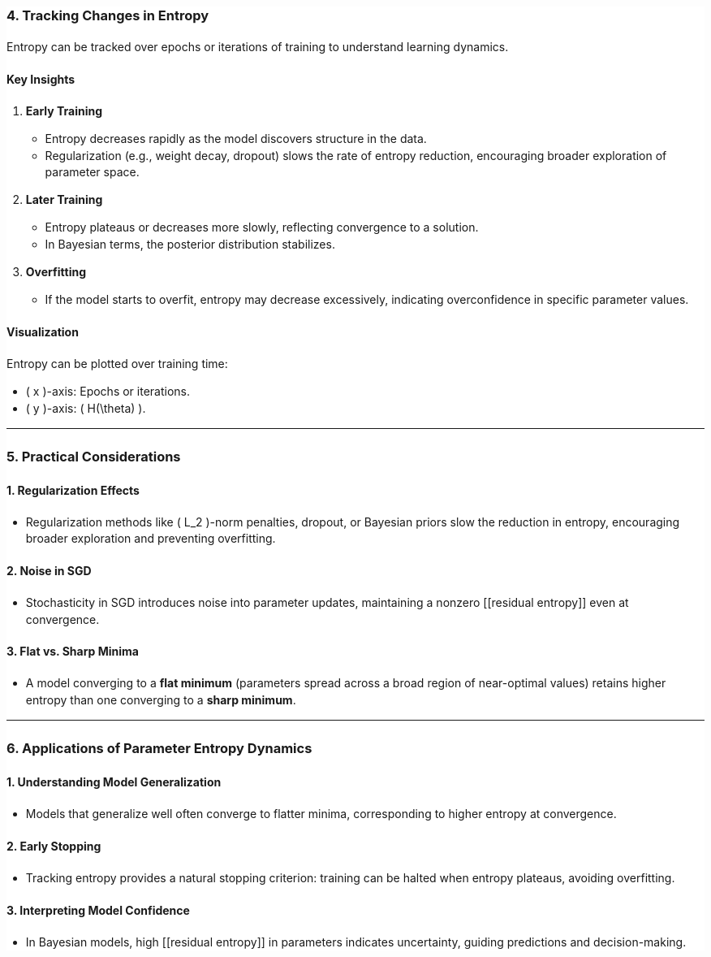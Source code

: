 
### **4. Tracking Changes in Entropy**

Entropy can be tracked over epochs or iterations of training to understand learning dynamics.

#### **Key Insights**
1. **Early Training**
   - Entropy decreases rapidly as the model discovers structure in the data.
   - Regularization (e.g., weight decay, dropout) slows the rate of entropy reduction, encouraging broader exploration of parameter space.

2. **Later Training**
   - Entropy plateaus or decreases more slowly, reflecting convergence to a solution.
   - In Bayesian terms, the posterior distribution stabilizes.

3. **Overfitting**
   - If the model starts to overfit, entropy may decrease excessively, indicating overconfidence in specific parameter values.

#### **Visualization**
Entropy can be plotted over training time:
- \( x \)-axis: Epochs or iterations.
- \( y \)-axis: \( H(\theta) \).

---

### **5. Practical Considerations**

#### **1. Regularization Effects**
- Regularization methods like \( L_2 \)-norm penalties, dropout, or Bayesian priors slow the reduction in entropy, encouraging broader exploration and preventing overfitting.

#### **2. Noise in SGD**
- Stochasticity in SGD introduces noise into parameter updates, maintaining a nonzero [[residual entropy]] even at convergence.

#### **3. Flat vs. Sharp Minima**
- A model converging to a **flat minimum** (parameters spread across a broad region of near-optimal values) retains higher entropy than one converging to a **sharp minimum**.

---

### **6. Applications of Parameter Entropy Dynamics**

#### **1. Understanding Model Generalization**
- Models that generalize well often converge to flatter minima, corresponding to higher entropy at convergence.

#### **2. Early Stopping**
- Tracking entropy provides a natural stopping criterion: training can be halted when entropy plateaus, avoiding overfitting.

#### **3. Interpreting Model Confidence**
- In Bayesian models, high [[residual entropy]] in parameters indicates uncertainty, guiding predictions and decision-making.
